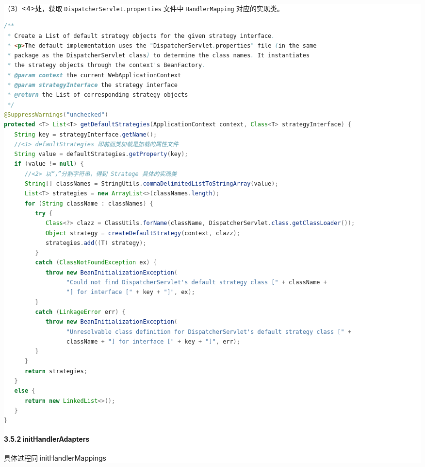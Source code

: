 （3）<4>处，获取 `DispatcherServlet.properties` 文件中 `HandlerMapping` 对应的实现类。

```java
/**
 * Create a List of default strategy objects for the given strategy interface.
 * <p>The default implementation uses the "DispatcherServlet.properties" file (in the same
 * package as the DispatcherServlet class) to determine the class names. It instantiates
 * the strategy objects through the context's BeanFactory.
 * @param context the current WebApplicationContext
 * @param strategyInterface the strategy interface
 * @return the List of corresponding strategy objects
 */
@SuppressWarnings("unchecked")
protected <T> List<T> getDefaultStrategies(ApplicationContext context, Class<T> strategyInterface) {
   String key = strategyInterface.getName();
   //<1> defaultStrategies 即前面类加载是加载的属性文件
   String value = defaultStrategies.getProperty(key);
   if (value != null) {
      //<2> 以“，”分割字符串，得到 Stratege 具体的实现类
      String[] classNames = StringUtils.commaDelimitedListToStringArray(value);
      List<T> strategies = new ArrayList<>(classNames.length);
      for (String className : classNames) {
         try {
            Class<?> clazz = ClassUtils.forName(className, DispatcherServlet.class.getClassLoader());
            Object strategy = createDefaultStrategy(context, clazz);
            strategies.add((T) strategy);
         }
         catch (ClassNotFoundException ex) {
            throw new BeanInitializationException(
                  "Could not find DispatcherServlet's default strategy class [" + className +
                  "] for interface [" + key + "]", ex);
         }
         catch (LinkageError err) {
            throw new BeanInitializationException(
                  "Unresolvable class definition for DispatcherServlet's default strategy class [" +
                  className + "] for interface [" + key + "]", err);
         }
      }
      return strategies;
   }
   else {
      return new LinkedList<>();
   }
}
```

#### 3.5.2 initHandlerAdapters

具体过程同 initHandlerMappings
